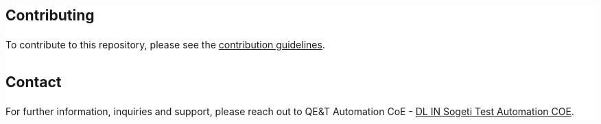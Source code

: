## Contributing

To contribute to this repository, please see the [contribution guidelines](CONTRIBUTING.md).

## Contact

For further information, inquiries and support, please reach out to QE&T Automation CoE - [DL IN Sogeti Test Automation COE](sogetitestautomationcoe.in@capgemini.com).




[git]: https://git-scm.com/
[java-1.8]: https://www.oracle.com/java/technologies/javase/javase8u211-later-archive-downloads.html
[maven]: https://maven.apache.org/install.html
[intellij]: https://www.jetbrains.com/idea/
[classpath]: https://docs.oracle.com/javase/tutorial/essential/environment/paths.html
[intellij-plugins]: ./.idea/plugins.json
[qa-properties]: ./src/test/resources/Configs/qa.properties
[cucumber-frameworks]: https://github.com/RameshGhk/Cucumber_Test_Automation_Framework
[page-object-manager]: https://www.toolsqa.com/selenium-cucumber-framework/page-object-manager/
[gherkin]: https://cucumber.io/docs/gherkin/reference/
[gherkin-test-scenarios]: https://cucumber.io/docs/guides/10-minute-tutorial/#write-a-scenario
[cucumber-tags]: https://cucumber.io/docs/cucumber/api/#tags
[step-definitions]: https://cucumber.io/docs/cucumber/step-definitions/
[parallel-execution]: https://cucumber.io/docs/guides/parallel-execution/
[cucumber-reporting]: https://github.com/damianszczepanik/cucumber-reporting
[cucumber-report-jenkins]: https://github.com/jenkinsci/cucumber-reports-plugin/wiki/Detailed-Configuration
[webdrivermanager]: https://bonigarcia.dev/webdrivermanager/
[headless-mode]: https://smartbear.com/blog/selenium-tests-headless/
[maven-arguments]: https://books.sonatype.com/mvnref-book/reference/running-sect-options.html
